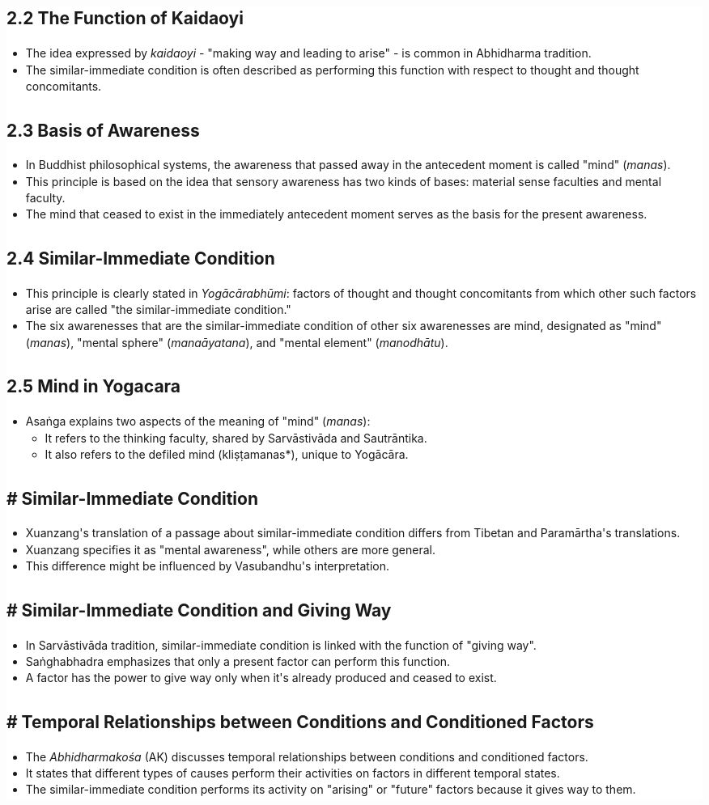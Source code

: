 ## 2.2 The Function of Kaidaoyi

* The idea expressed by *kaidaoyi* - "making way and leading to arise" - is common in Abhidharma tradition.
* The similar-immediate condition is often described as performing this function with respect to thought and thought concomitants.

## 2.3 Basis of Awareness

* In Buddhist philosophical systems, the awareness that passed away in the antecedent moment is called "mind" (*manas*).
* This principle is based on the idea that sensory awareness has two kinds of bases: material sense faculties and mental faculty.
* The mind that ceased to exist in the immediately antecedent moment serves as the basis for the present awareness.

## 2.4 Similar-Immediate Condition

* This principle is clearly stated in *Yogācārabhūmi*: factors of thought and thought concomitants from which other such factors arise are called "the similar-immediate condition."
* The six awarenesses that are the similar-immediate condition of other six awarenesses are mind, designated as "mind" (*manas*), "mental sphere" (*manaāyatana*), and "mental element" (*manodhātu*).

## 2.5 Mind in Yogacara

* Asaṅga explains two aspects of the meaning of "mind" (*manas*):
    * It refers to the thinking faculty, shared by Sarvāstivāda and Sautrāntika.
    * It also refers to the defiled mind (kliṣṭamanas*), unique to Yogācāra.




## # Similar-Immediate Condition

* Xuanzang's translation of a passage about similar-immediate condition differs from Tibetan and Paramārtha's translations.
* Xuanzang specifies it as "mental awareness", while others are more general.
* This difference might be influenced by Vasubandhu's interpretation.

## # Similar-Immediate Condition and Giving Way

* In Sarvāstivāda tradition, similar-immediate condition is linked with the function of "giving way".
* Saṅghabhadra emphasizes that only a present factor can perform this function.
* A factor has the power to give way only when it's already produced and ceased to exist.

## # Temporal Relationships between Conditions and Conditioned Factors

* The *Abhidharmakośa* (AK) discusses temporal relationships between conditions and conditioned factors.
* It states that different types of causes perform their activities on factors in different temporal states.
* The similar-immediate condition performs its activity on "arising" or "future" factors because it gives way to them.
